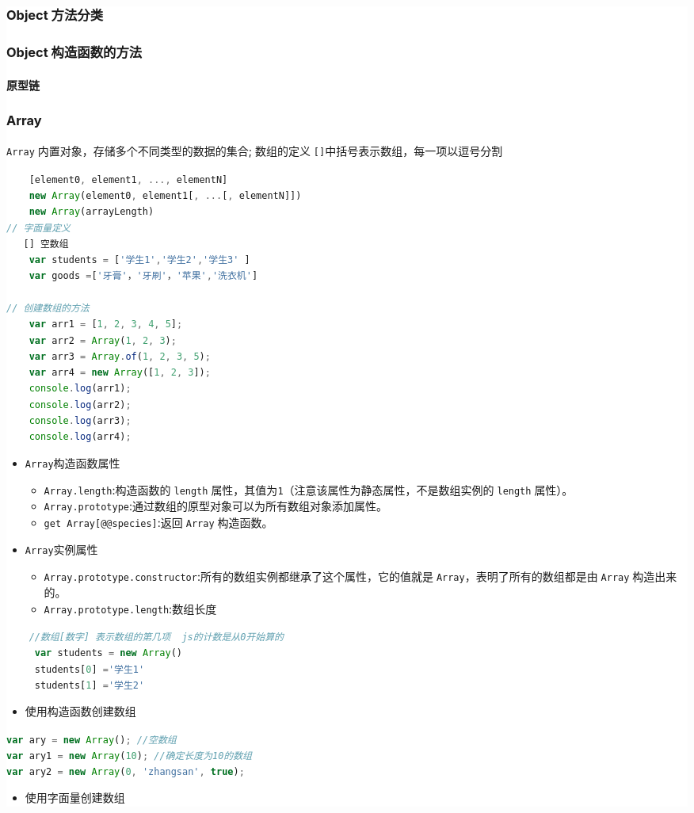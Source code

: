 ### Object 方法分类

### Object 构造函数的方法

#### 原型链

### Array

`Array` 内置对象，存储多个不同类型的数据的集合; 数组的定义 `[]`中括号表示数组，每一项以逗号分割

```js
    [element0, element1, ..., elementN]
    new Array(element0, element1[, ...[, elementN]])
    new Array(arrayLength)
// 字面量定义
   [] 空数组
    var students = ['学生1','学生2','学生3' ]
    var goods =['牙膏'，'牙刷'，'苹果','洗衣机']

// 创建数组的方法
    var arr1 = [1, 2, 3, 4, 5];
    var arr2 = Array(1, 2, 3);
    var arr3 = Array.of(1, 2, 3, 5);
    var arr4 = new Array([1, 2, 3]);
    console.log(arr1);
    console.log(arr2);
    console.log(arr3);
    console.log(arr4);
```

- `Array`构造函数属性
  - `Array.length`:构造函数的 `length` 属性，其值为`1`（注意该属性为静态属性，不是数组实例的 `length` 属性）。
  - `Array.prototype`:通过数组的原型对象可以为所有数组对象添加属性。
  - `get Array[@@species]`:返回 `Array` 构造函数。

- `Array`实例属性
  - `Array.prototype.constructor`:所有的数组实例都继承了这个属性，它的值就是 `Array`，表明了所有的数组都是由 `Array` 构造出来的。
  - `Array.prototype.length`:数组长度

```js
    //数组[数字] 表示数组的第几项  js的计数是从0开始算的
     var students = new Array()
     students[0] ='学生1'
     students[1] ='学生2'
```

- 使用构造函数创建数组

```js
var ary = new Array(); //空数组
var ary1 = new Array(10); //确定长度为10的数组
var ary2 = new Array(0, 'zhangsan', true);
```

- 使用字面量创建数组
